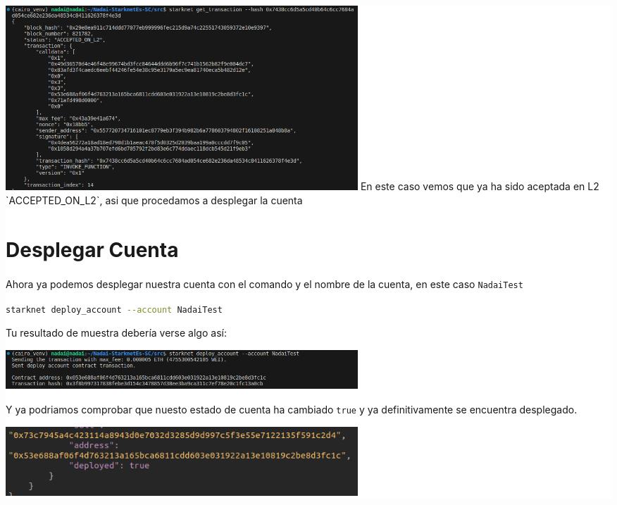 <img src="imagenes/image-38.png" width="500">
</div>
En este caso vemos que ya ha sido aceptada en L2 `ACCEPTED_ON_L2`, asi que procedamos a desplegar la cuenta


# Desplegar Cuenta
Ahora ya podemos desplegar nuestra cuenta con el comando y el nombre de la cuenta, en este caso `NadaiTest`

```bash
starknet deploy_account --account NadaiTest
```

Tu resultado de muestra debería verse algo así:

<div align="left">
<img src="imagenes/image-41.png" width="500">
</div>

Y ya podriamos comprobar que nuesto estado de cuenta ha cambiado `true` y ya definitivamente se encuentra desplegado.

<div align="left">
<img src="imagenes/image-42.png" width="500">
</div>

